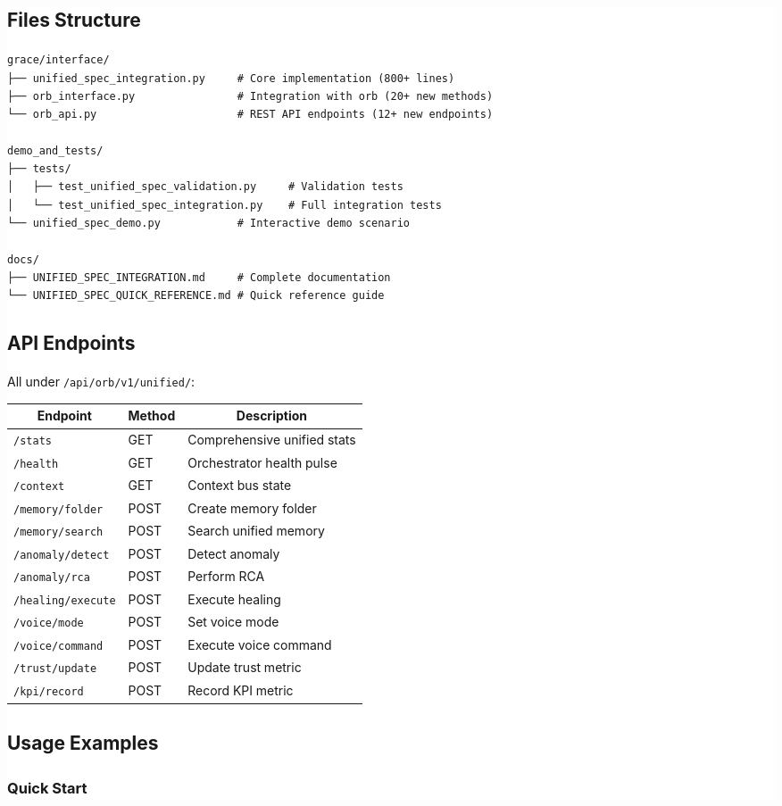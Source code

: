 ## Files Structure

```
grace/interface/
├── unified_spec_integration.py     # Core implementation (800+ lines)
├── orb_interface.py                # Integration with orb (20+ new methods)
└── orb_api.py                      # REST API endpoints (12+ new endpoints)

demo_and_tests/
├── tests/
│   ├── test_unified_spec_validation.py     # Validation tests
│   └── test_unified_spec_integration.py    # Full integration tests
└── unified_spec_demo.py            # Interactive demo scenario

docs/
├── UNIFIED_SPEC_INTEGRATION.md     # Complete documentation
└── UNIFIED_SPEC_QUICK_REFERENCE.md # Quick reference guide
```

## API Endpoints

All under `/api/orb/v1/unified/`:

| Endpoint | Method | Description |
|----------|--------|-------------|
| `/stats` | GET | Comprehensive unified stats |
| `/health` | GET | Orchestrator health pulse |
| `/context` | GET | Context bus state |
| `/memory/folder` | POST | Create memory folder |
| `/memory/search` | POST | Search unified memory |
| `/anomaly/detect` | POST | Detect anomaly |
| `/anomaly/rca` | POST | Perform RCA |
| `/healing/execute` | POST | Execute healing |
| `/voice/mode` | POST | Set voice mode |
| `/voice/command` | POST | Execute voice command |
| `/trust/update` | POST | Update trust metric |
| `/kpi/record` | POST | Record KPI metric |

## Usage Examples

### Quick Start
